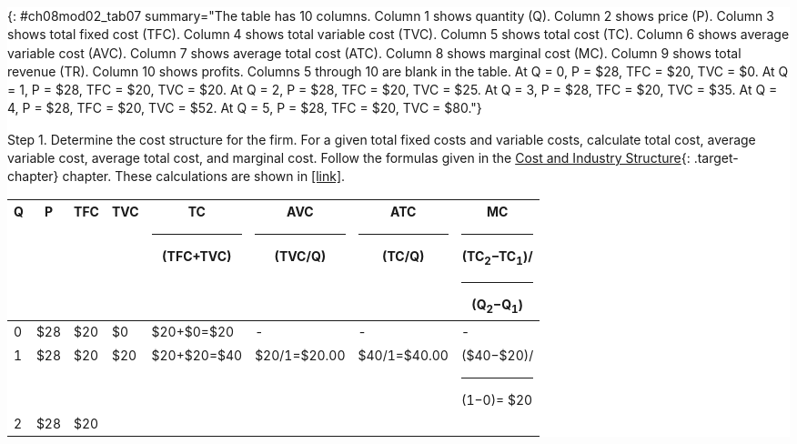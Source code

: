 {: #ch08mod02_tab07 summary="The table has 10 columns. Column 1 shows quantity (Q). Column 2 shows price (P). Column 3 shows total fixed cost (TFC). Column 4 shows total variable cost (TVC). Column 5 shows total cost (TC). Column 6 shows average variable cost (AVC). Column 7 shows average total cost (ATC). Column 8 shows marginal cost (MC). Column 9 shows total revenue (TR). Column 10 shows profits. Columns 5 through 10 are blank in the table. At Q = 0, P = $28, TFC = $20, TVC = $0. At Q = 1, P = $28, TFC = $20, TVC = $20. At Q = 2, P = $28, TFC = $20, TVC = $25. At Q = 3, P = $28, TFC = $20, TVC = $35. At Q = 4, P = $28, TFC = $20, TVC = $52. At Q = 5, P = $28, TFC = $20, TVC = $80."}

</div>

Step 1. Determine the cost structure for the firm. For a given total fixed costs and variable costs, calculate total cost, average variable cost, average total cost, and marginal cost. Follow the formulas given in the [Cost and Industry Structure](/m48620){: .target-chapter} chapter. These calculations are shown in [\[link\]](#ch08mod02_tab08).

<table id="ch08mod02_tab08" summary="The table has 10 columns. Column 1 shows quantity (Q). Column 2 shows price (P). Column 3 shows total fixed cost (TFC). Column 4 shows total variable cost (TVC). Column 5 shows total cost (TC) which is (TFC + TVC). Column 6 shows average variable cost (AVC) which is (TVC/Q). Column 7 shows average total cost (ATC) which is (TC/Q). Column 8 shows marginal cost (MC) which is (TC2 &#x2013; TC1)/(Q2 &#x2013; Q2). Column 9 shows total revenue (TR). Column 10 shows profits. Row 1: At Q = 0, P = $28, TFC = $20, TVC = $0, TC = ($20+$0=$20), and AVC, ATC, and MC are blank. Row 2: At Q = 1, P = $28, TFC = $20, TVC = $20, TC = ($20+$20=$40), AVC = ($20/1=$20), ATC = ($40/1=$40), MC = [($40&#x2013;$20)/(1&#x2013;0)=$20]. Row 3: At Q = 2, P = $28, TFC = $20, TVC = $25, TC = ($20+$25=$45), AVC = ($25/2=$12.50), ATC = ($45/2=$22.50), MC = [($45&#x2013;$40)/(2&#x2013;1)=$5]. Row 4: At Q = 3, P = $28, TFC = $20, TVC = $35, TC = ($20+$35=$55), AVC = ($35/3=$11.67), ATC = ($55/3=$18.33), MC = [($55&#x2013;$45)/(3&#x2013;2)=$10]. Row 5: At Q = 4, P = $28, TFC = $20, TVC = $52, TC = ($20+$52=$72), AVC = ($52/4=$13), ATC = ($72/4=$18), MC = [($72&#x2013;$55)/(4&#x2013;3)=$17]. Row 6: At Q = 5, P = $28, TFC = $20, TVC = $80, TC = ($20+$80=$100), AVC = ($80/5=$16), ATC = ($100/5=$20), MC = [($100&#x2013;$72)/(5&#x2013;4)=$28]."><thead>
<tr>
<th data-align="center">Q</th>
<th data-align="center">P</th>
<th data-align="center">TFC</th>
<th data-align="center">TVC</th>
<th data-align="center">TC<hr data-type="newline" data-count="1" />(TFC+TVC)</th>
<th data-align="center">AVC<hr data-type="newline" data-count="1" />(TVC/Q)</th>
<th data-align="center">ATC<hr data-type="newline" data-count="1" />(TC/Q)</th>
<th data-align="center">MC<hr data-type="newline" data-count="1" />(TC<sub>2</sub>−TC<sub>1</sub>)/<hr data-type="newline" data-count="1" />(Q<sub>2</sub>−Q<sub>1</sub>)</th>
</tr>
</thead><tbody>
<tr>
<td>0</td>
<td>$28</td>
<td>$20</td>
<td>$0</td>
<td>$20+$0=$20</td>
<td>-</td>
<td>-</td>
<td>-</td>
</tr>
<tr>
<td>1</td>
<td>$28</td>
<td>$20</td>
<td>$20</td>
<td>$20+$20=$40</td>
<td>$20/1=$20.00</td>
<td>$40/1=$40.00</td>
<td>($40−$20)/<hr data-type="newline" data-count="1" />(1−0)= $20</td>
</tr>
<tr>
<td>2</td>
<td>$28</td>
<td>$20</td>

[1]: http://openstaxcollege.org/l/foodprice